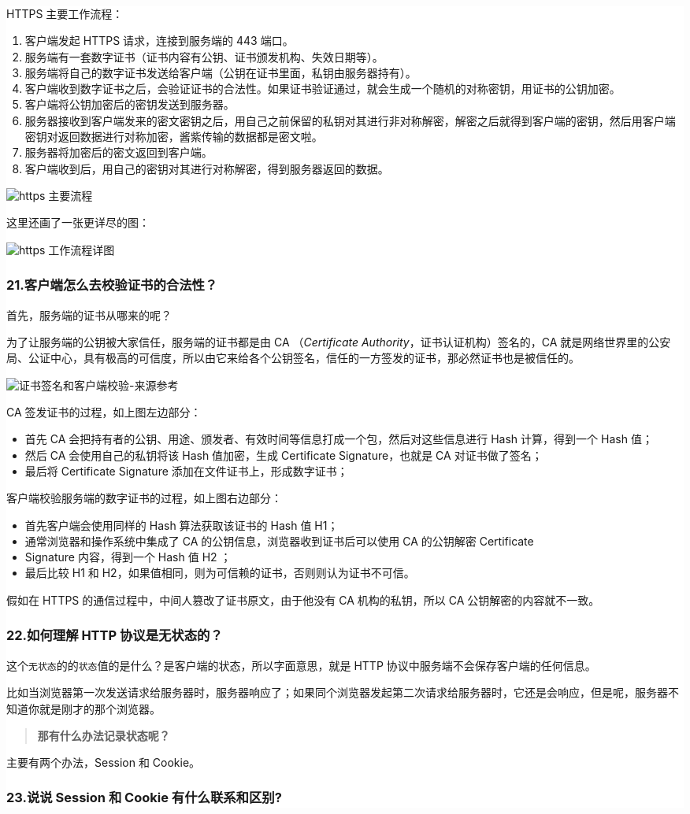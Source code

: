 HTTPS 主要工作流程：

1.  客户端发起 HTTPS 请求，连接到服务端的 443 端口。
2.  服务端有一套数字证书（证书内容有公钥、证书颁发机构、失效日期等）。
3.  服务端将自己的数字证书发送给客户端（公钥在证书里面，私钥由服务器持有）。
4.  客户端收到数字证书之后，会验证证书的合法性。如果证书验证通过，就会生成一个随机的对称密钥，用证书的公钥加密。
5.  客户端将公钥加密后的密钥发送到服务器。
6.  服务器接收到客户端发来的密文密钥之后，用自己之前保留的私钥对其进行非对称解密，解密之后就得到客户端的密钥，然后用客户端密钥对返回数据进行对称加密，酱紫传输的数据都是密文啦。
7.  服务器将加密后的密文返回到客户端。
8.  客户端收到后，用自己的密钥对其进行对称解密，得到服务器返回的数据。

![https 主要流程](https://cdn.tobebetterjavaer.com/tobebetterjavaer/images/nice-article/weixin-mianznxjsjwllsewswztwxxssc-d91b220e-a7e0-4856-af53-697c96591ec7.jpg)



这里还画了一张更详尽的图：

![https 工作流程详图](https://cdn.tobebetterjavaer.com/tobebetterjavaer/images/nice-article/weixin-mianznxjsjwllsewswztwxxssc-c0e6e3e1-b4a2-41de-97ac-4103db2f2fc5.jpg)



### 21.客户端怎么去校验证书的合法性？

首先，服务端的证书从哪来的呢？

为了让服务端的公钥被⼤家信任，服务端的证书都是由 CA （_Certificate Authority_，证书认证机构）签名的，CA 就是⽹络世界⾥的公安局、公证中⼼，具有极⾼的可信度，所以由它来给各个公钥签名，信任的⼀⽅签发的证书，那必然证书也是被信任的。

![证书签名和客户端校验-来源参考](https://cdn.tobebetterjavaer.com/tobebetterjavaer/images/nice-article/weixin-mianznxjsjwllsewswztwxxssc-77213977-9def-4118-b125-a26e8737d423.jpg)



CA 签发证书的过程，如上图左边部分：

- ⾸先 CA 会把持有者的公钥、⽤途、颁发者、有效时间等信息打成⼀个包，然后对这些信息进⾏ Hash 计算，得到⼀个 Hash 值；
- 然后 CA 会使⽤⾃⼰的私钥将该 Hash 值加密，⽣成 Certificate Signature，也就是 CA 对证书做了签名；
- 最后将 Certificate Signature 添加在⽂件证书上，形成数字证书；

客户端校验服务端的数字证书的过程，如上图右边部分：

- ⾸先客户端会使⽤同样的 Hash 算法获取该证书的 Hash 值 H1；
- 通常浏览器和操作系统中集成了 CA 的公钥信息，浏览器收到证书后可以使⽤ CA 的公钥解密 Certificate
- Signature 内容，得到⼀个 Hash 值 H2 ；
- 最后⽐较 H1 和 H2，如果值相同，则为可信赖的证书，否则则认为证书不可信。

假如在 HTTPS 的通信过程中，中间人篡改了证书原文，由于他没有 CA 机构的私钥，所以 CA 公钥解密的内容就不一致。

### 22.如何理解 HTTP 协议是无状态的？

这个`无状态`的的`状态`值的是什么？是客户端的状态，所以字面意思，就是 HTTP 协议中服务端不会保存客户端的任何信息。

比如当浏览器第一次发送请求给服务器时，服务器响应了；如果同个浏览器发起第二次请求给服务器时，它还是会响应，但是呢，服务器不知道你就是刚才的那个浏览器。

> **那有什么办法记录状态呢？**

主要有两个办法，Session 和 Cookie。

### 23.说说 Session 和 Cookie 有什么联系和区别?
